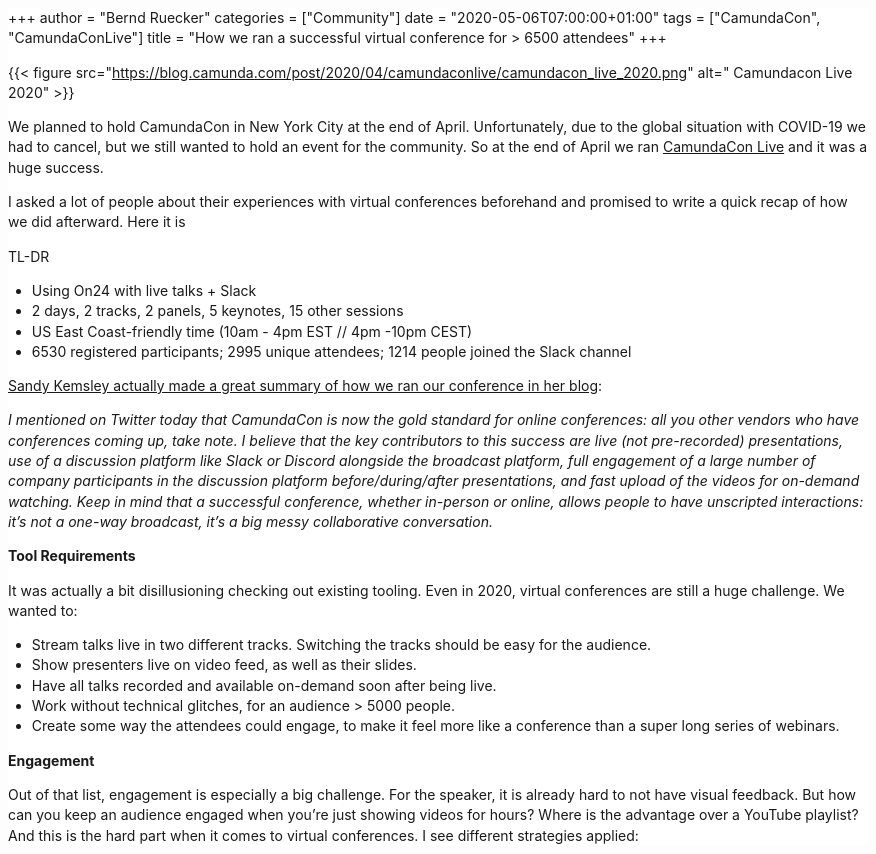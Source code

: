 +++
author = "Bernd Ruecker"
categories = ["Community"]
date = "2020-05-06T07:00:00+01:00"
tags = ["CamundaCon", "CamundaConLive"]
title = "How we ran a successful virtual conference for > 6500 attendees"
+++

{{< figure src="https://blog.camunda.com/post/2020/04/camundaconlive/camundacon_live_2020.png" alt=" Camundacon Live 2020" >}}



We planned to hold CamundaCon in New York City at the end of April. Unfortunately, due to the global situation with COVID-19 we had to cancel, but we still wanted to hold an event for the community. So at the end of April  we ran [CamundaCon Live](https://www.camundacon.com/live/) and it was a huge success.

I asked a lot of people about their experiences with virtual conferences beforehand and promised to write a quick recap of how we did afterward. Here it is

TL-DR
- Using On24 with live talks + Slack
- 2 days, 2 tracks, 2 panels, 5 keynotes, 15 other sessions
- US East Coast-friendly time (10am - 4pm EST // 4pm -10pm CEST)
- 6530 registered participants; 2995 unique attendees; 1214 people joined the Slack channel

[Sandy Kemsley actually made a great summary of how we ran our conference in her blog](https://column2.com/2020/04/camundacon-live-2020-day-2-blockchain-interrupted-and-customer-case-studies-with-capital-one-and-goldman-sachs/):

*I mentioned on Twitter today that CamundaCon is now the gold standard for online conferences: all you other vendors who have conferences coming up, take note. I believe that the key contributors to this success are live (not pre-recorded) presentations, use of a discussion platform like Slack or Discord alongside the broadcast platform, full engagement of a large number of company participants in the discussion platform before/during/after presentations, and fast upload of the videos for on-demand watching. Keep in mind that a successful conference, whether in-person or online, allows people to have unscripted interactions: it’s not a one-way broadcast, it’s a big messy collaborative conversation.*


__Tool Requirements__

It was actually a bit disillusioning checking out existing tooling. Even in 2020, virtual conferences are still a huge challenge. We wanted to:

- Stream talks live in two different tracks. Switching the tracks should be easy for the audience.
- Show presenters live on video feed, as well as their slides.
- Have all talks recorded and available on-demand soon after being live.
- Work without technical glitches, for an audience > 5000 people.
- Create some way the attendees could engage, to make it feel more like a conference than a super long series of webinars.

__Engagement__

Out of that list, engagement is especially a big challenge. For the speaker, it is already hard to not have visual feedback. But how can you keep an audience engaged when you’re just showing videos for hours? Where is the advantage over a YouTube playlist?
And this is the hard part when it comes to virtual conferences. I see different strategies applied:
